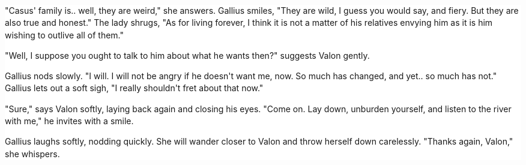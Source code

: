 "Casus' family is.. well, they are weird," she answers. Gallius smiles, "They are wild, I guess you would say, and fiery. But they are also true and honest." The lady shrugs, "As for living forever, I think it is not a matter of his relatives envying him as it is him wishing to outlive all of them."

"Well, I suppose you ought to talk to him about what he wants then?" suggests Valon gently.

Gallius nods slowly. "I will. I will not be angry if he doesn't want me, now. So much has changed, and yet.. so much has not." Gallius lets out a soft sigh, "I really shouldn't fret about that now."

"Sure," says Valon softly, laying back again and closing his eyes. "Come on. Lay down, unburden yourself, and listen to the river with me," he invites with a smile.

Gallius laughs softly, nodding quickly. She will wander closer to Valon and throw herself down carelessly. "Thanks again, Valon," she whispers.